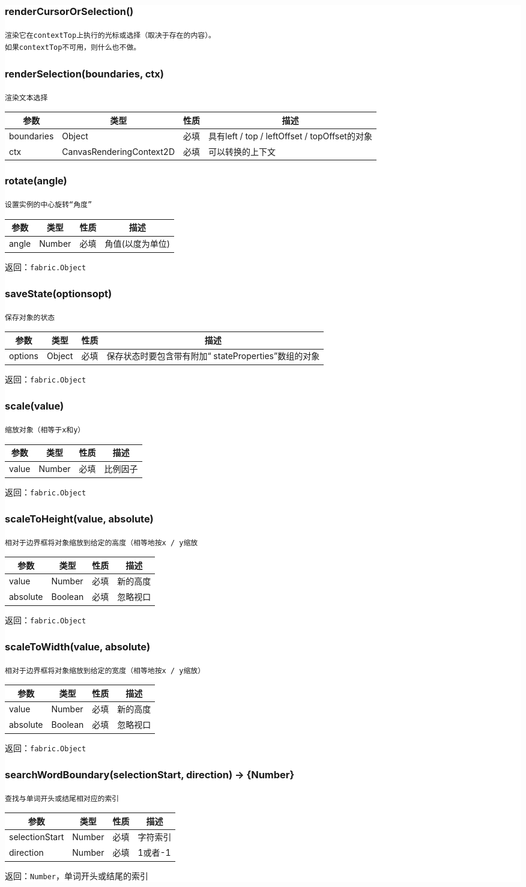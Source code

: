 ### renderCursorOrSelection()
    渲染它在contextTop上执行的光标或选择（取决于存在的内容）。
    如果contextTop不可用，则什么也不做。

### renderSelection(boundaries, ctx)
    渲染文本选择
 参数|类型|性质|描述
|---|---|---|---
boundaries|Object|必填|具有left / top / leftOffset / topOffset的对象
ctx|CanvasRenderingContext2D|必填|可以转换的上下文




### rotate(angle) 
    设置实例的中心旋转“角度”
 参数|类型|性质|描述
|---|---|---|---
angle|Number|必填|角值(以度为单位)
返回：`fabric.Object`

### saveState(optionsopt) 
    保存对象的状态
 参数|类型|性质|描述
|---|---|---|---
options|Object|必填|保存状态时要包含带有附加“ stateProperties”数组的对象
返回：`fabric.Object`

### scale(value) 
    缩放对象（相等于x和y）
 参数|类型|性质|描述
|---|---|---|---
value|Number|必填|比例因子
返回：`fabric.Object`

### scaleToHeight(value, absolute) 
    相对于边界框将对象缩放到给定的高度（相等地按x / y缩放
 参数|类型|性质|描述
|---|---|---|---
value|Number|必填|新的高度
absolute|Boolean|必填|忽略视口
返回：`fabric.Object`

### scaleToWidth(value, absolute) 
    相对于边界框将对象缩放到给定的宽度（相等地按x / y缩放）
 参数|类型|性质|描述
|---|---|---|---
value|Number|必填|新的高度
absolute|Boolean|必填|忽略视口
返回：`fabric.Object`


### searchWordBoundary(selectionStart, direction) → {Number}
    查找与单词开头或结尾相对应的索引
 参数|类型|性质|描述
|---|---|---|---
selectionStart|Number|必填|字符索引
direction|Number|必填|1或者-1
返回：`Number`，单词开头或结尾的索引
